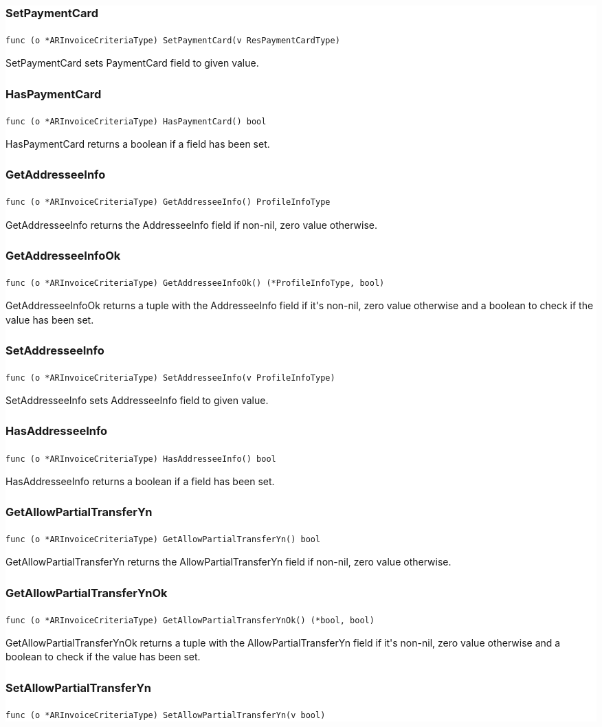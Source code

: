 ### SetPaymentCard

`func (o *ARInvoiceCriteriaType) SetPaymentCard(v ResPaymentCardType)`

SetPaymentCard sets PaymentCard field to given value.

### HasPaymentCard

`func (o *ARInvoiceCriteriaType) HasPaymentCard() bool`

HasPaymentCard returns a boolean if a field has been set.

### GetAddresseeInfo

`func (o *ARInvoiceCriteriaType) GetAddresseeInfo() ProfileInfoType`

GetAddresseeInfo returns the AddresseeInfo field if non-nil, zero value otherwise.

### GetAddresseeInfoOk

`func (o *ARInvoiceCriteriaType) GetAddresseeInfoOk() (*ProfileInfoType, bool)`

GetAddresseeInfoOk returns a tuple with the AddresseeInfo field if it's non-nil, zero value otherwise
and a boolean to check if the value has been set.

### SetAddresseeInfo

`func (o *ARInvoiceCriteriaType) SetAddresseeInfo(v ProfileInfoType)`

SetAddresseeInfo sets AddresseeInfo field to given value.

### HasAddresseeInfo

`func (o *ARInvoiceCriteriaType) HasAddresseeInfo() bool`

HasAddresseeInfo returns a boolean if a field has been set.

### GetAllowPartialTransferYn

`func (o *ARInvoiceCriteriaType) GetAllowPartialTransferYn() bool`

GetAllowPartialTransferYn returns the AllowPartialTransferYn field if non-nil, zero value otherwise.

### GetAllowPartialTransferYnOk

`func (o *ARInvoiceCriteriaType) GetAllowPartialTransferYnOk() (*bool, bool)`

GetAllowPartialTransferYnOk returns a tuple with the AllowPartialTransferYn field if it's non-nil, zero value otherwise
and a boolean to check if the value has been set.

### SetAllowPartialTransferYn

`func (o *ARInvoiceCriteriaType) SetAllowPartialTransferYn(v bool)`

